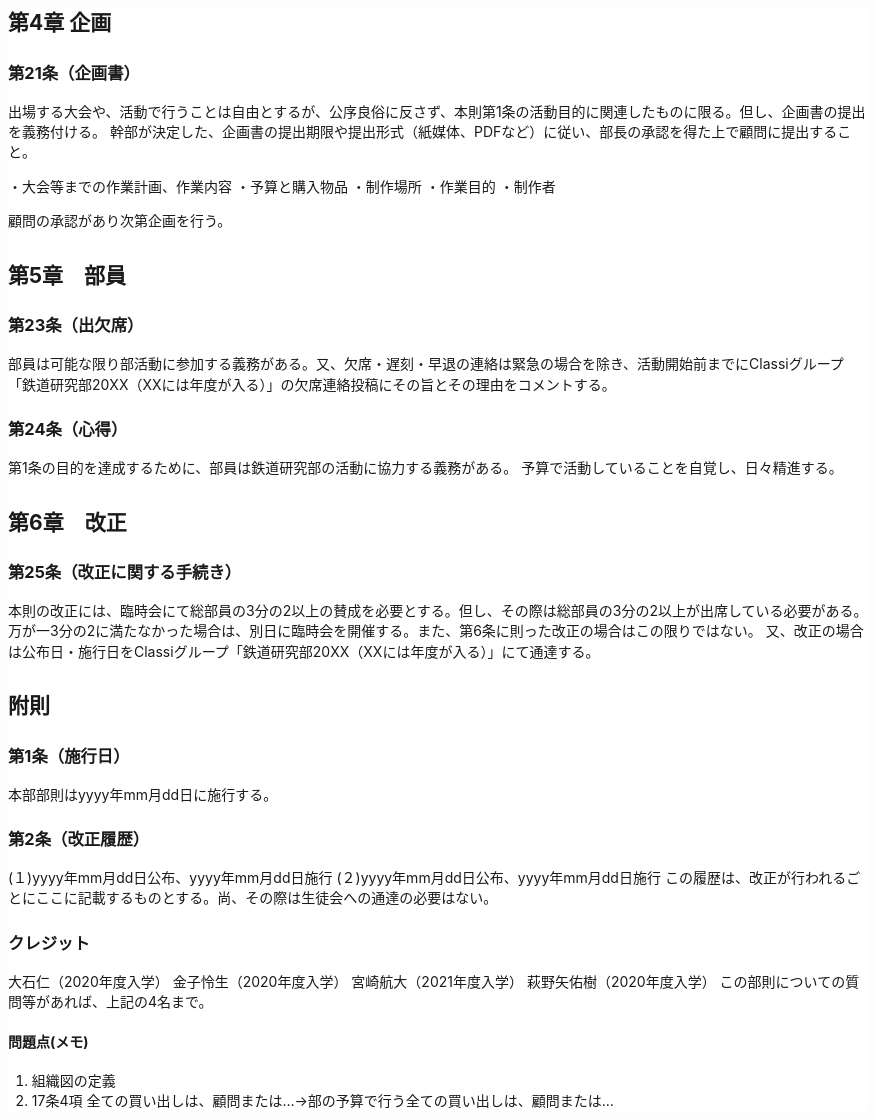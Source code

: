 ## 第4章 企画
### 第21条（企画書）
出場する大会や、活動で行うことは自由とするが、公序良俗に反さず、本則第1条の活動目的に関連したものに限る。但し、企画書の提出を義務付ける。
幹部が決定した、企画書の提出期限や提出形式（紙媒体、PDFなど）に従い、部長の承認を得た上で顧問に提出すること。

・大会等までの作業計画、作業内容
・予算と購入物品
・制作場所
・作業目的
・制作者

顧問の承認があり次第企画を行う。

## 第5章　部員　
### 第23条（出欠席）
部員は可能な限り部活動に参加する義務がある。又、欠席・遅刻・早退の連絡は緊急の場合を除き、活動開始前までにClassiグループ「鉄道研究部20XX（XXには年度が入る）」の欠席連絡投稿にその旨とその理由をコメントする。

### 第24条（心得）
第1条の目的を達成するために、部員は鉄道研究部の活動に協力する義務がある。
予算で活動していることを自覚し、日々精進する。

## 第6章　改正
### 第25条（改正に関する手続き）
本則の改正には、臨時会にて総部員の3分の2以上の賛成を必要とする。但し、その際は総部員の3分の2以上が出席している必要がある。万が一3分の2に満たなかった場合は、別日に臨時会を開催する。また、第6条に則った改正の場合はこの限りではない。
又、改正の場合は公布日・施行日をClassiグループ「鉄道研究部20XX（XXには年度が入る）」にて通達する。

## 附則

### 第1条（施行日）
本部部則はyyyy年mm月dd日に施行する。
### 第2条（改正履歴）
(１)yyyy年mm月dd日公布、yyyy年mm月dd日施行
(２)yyyy年mm月dd日公布、yyyy年mm月dd日施行
この履歴は、改正が行われるごとにここに記載するものとする。尚、その際は生徒会への通達の必要はない。

### クレジット
大石仁（2020年度入学）
金子怜生（2020年度入学）
宮崎航大（2021年度入学）
萩野矢佑樹（2020年度入学）
この部則についての質問等があれば、上記の4名まで。

#### 問題点(メモ)
1. 組織図の定義
2. 17条4項
全ての買い出しは、顧問または…→部の予算で行う全ての買い出しは、顧問または…
